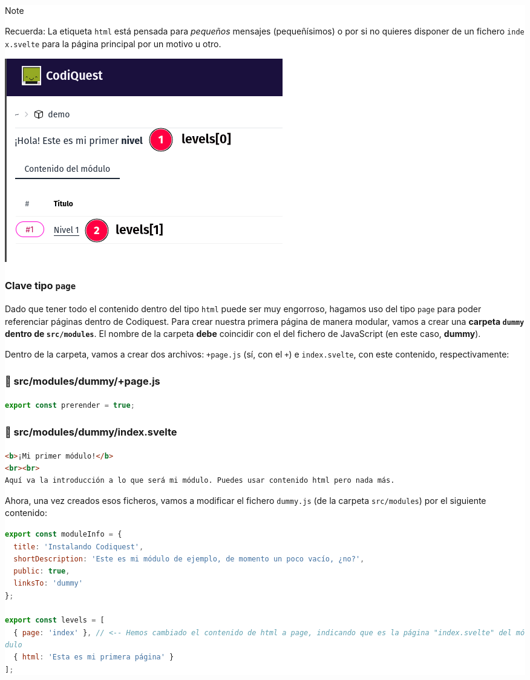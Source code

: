 > [!NOTE]
> Recuerda: La etiqueta `html` está pensada para *pequeños* mensajes (pequeñísimos) o por si no quieres disponer de un fichero `index.svelte` para la página principal por un motivo u otro.

![Visualización del contenido del módulo](/static/img/install/02.png?align=center&size=w-1/3)

### Clave tipo `page`

Dado que tener todo el contenido dentro del tipo `html` puede ser muy engorroso, hagamos uso del tipo `page` para poder referenciar páginas dentro de Codiquest. Para crear nuestra primera página de manera modular, vamos a crear una **carpeta `dummy` dentro de `src/modules`**. El nombre de la carpeta **debe** coincidir con el del fichero de JavaScript (en este caso, **dummy**).

Dentro de la carpeta, vamos a crear dos archivos: `+page.js` (sí, con el `+`) e `index.svelte`, con este contenido, respectivamente:

### 📄 src/modules/dummy/+page.js

```js
export const prerender = true;
```

### 📄 src/modules/dummy/index.svelte

```html
<b>¡Mi primer módulo!</b>
<br><br>
Aquí va la introducción a lo que será mi módulo. Puedes usar contenido html pero nada más.
```

Ahora, una vez creados esos ficheros, vamos a modificar el fichero `dummy.js` (de la carpeta `src/modules`) por el siguiente contenido:

```js
export const moduleInfo = {
  title: 'Instalando Codiquest',
  shortDescription: 'Este es mi módulo de ejemplo, de momento un poco vacío, ¿no?',
  public: true,
  linksTo: 'dummy'
};

export const levels = [
  { page: 'index' }, // <-- Hemos cambiado el contenido de html a page, indicando que es la página "index.svelte" del módulo
  { html: 'Esta es mi primera página' }
];
```
